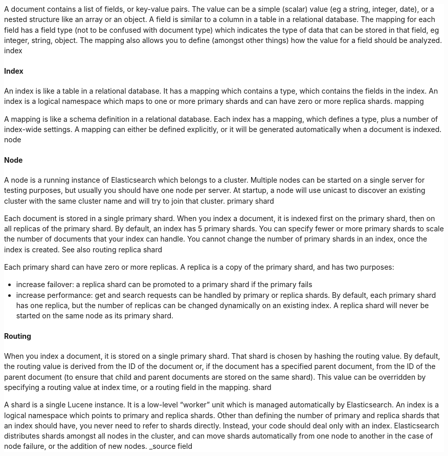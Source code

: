 A document contains a list of fields, or key-value pairs. The value can be a simple (scalar) value (eg a string, integer, date), or a nested structure like an array or an object. A field is similar to a column in a table in a relational database. The mapping for each field has a field type (not to be confused with document type) which indicates the type of data that can be stored in that field, eg integer, string, object. The mapping also allows you to define (amongst other things) how the value for a field should be analyzed.
index

<h4> Index</h4>

An index is like a table in a relational database. It has a mapping which contains a type, which contains the fields in the index. An index is a logical namespace which maps to one or more primary shards and can have zero or more replica shards.
mapping

A mapping is like a schema definition in a relational database. Each index has a mapping, which defines a type, plus a number of index-wide settings. A mapping can either be defined explicitly, or it will be generated automatically when a document is indexed.
node

<h4> Node</h4>

A node is a running instance of Elasticsearch which belongs to a cluster. Multiple nodes can be started on a single server for testing purposes, but usually you should have one node per server. At startup, a node will use unicast to discover an existing cluster with the same cluster name and will try to join that cluster.
primary shard

Each document is stored in a single primary shard. When you index a document, it is indexed first on the primary shard, then on all replicas of the primary shard. By default, an index has 5 primary shards. You can specify fewer or more primary shards to scale the number of documents that your index can handle. You cannot change the number of primary shards in an index, once the index is created. See also routing
replica shard

Each primary shard can have zero or more replicas. A replica is a copy of the primary shard, and has two purposes:

- increase failover: a replica shard can be promoted to a primary shard if the primary fails
- increase performance: get and search requests can be handled by primary or replica shards. By default, each primary shard has one replica, but the number of replicas can be changed dynamically on an existing index. A replica shard will never be started on the same node as its primary shard.

<h4>Routing</h4>

When you index a document, it is stored on a single primary shard. That shard is chosen by hashing the routing value. By default, the routing value is derived from the ID of the document or, if the document has a specified parent document, from the ID of the parent document (to ensure that child and parent documents are stored on the same shard). This value can be overridden by specifying a routing value at index time, or a routing field in the mapping.
shard

A shard is a single Lucene instance. It is a low-level “worker” unit which is managed automatically by Elasticsearch. An index is a logical namespace which points to primary and replica shards. Other than defining the number of primary and replica shards that an index should have, you never need to refer to shards directly. Instead, your code should deal only with an index. Elasticsearch distributes shards amongst all nodes in the cluster, and can move shards automatically from one node to another in the case of node failure, or the addition of new nodes.
\_source field
